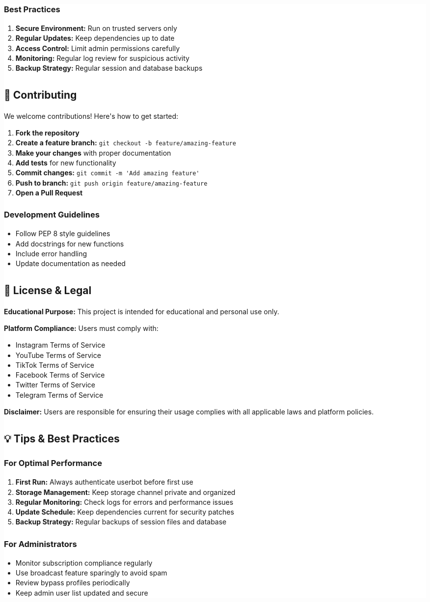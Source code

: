 ### Best Practices
1. **Secure Environment:** Run on trusted servers only
2. **Regular Updates:** Keep dependencies up to date
3. **Access Control:** Limit admin permissions carefully
4. **Monitoring:** Regular log review for suspicious activity
5. **Backup Strategy:** Regular session and database backups

## 🤝 Contributing

We welcome contributions! Here's how to get started:

1. **Fork the repository**
2. **Create a feature branch:** `git checkout -b feature/amazing-feature`
3. **Make your changes** with proper documentation
4. **Add tests** for new functionality
5. **Commit changes:** `git commit -m 'Add amazing feature'`
6. **Push to branch:** `git push origin feature/amazing-feature`
7. **Open a Pull Request**

### Development Guidelines
- Follow PEP 8 style guidelines
- Add docstrings for new functions
- Include error handling
- Update documentation as needed

## 📄 License & Legal

**Educational Purpose:** This project is intended for educational and personal use only.

**Platform Compliance:** Users must comply with:
- Instagram Terms of Service
- YouTube Terms of Service
- TikTok Terms of Service
- Facebook Terms of Service
- Twitter Terms of Service
- Telegram Terms of Service

**Disclaimer:** Users are responsible for ensuring their usage complies with all applicable laws and platform policies.

## 💡 Tips & Best Practices

### For Optimal Performance
1. **First Run:** Always authenticate userbot before first use
2. **Storage Management:** Keep storage channel private and organized
3. **Regular Monitoring:** Check logs for errors and performance issues
4. **Update Schedule:** Keep dependencies current for security patches
5. **Backup Strategy:** Regular backups of session files and database

### For Administrators
- Monitor subscription compliance regularly
- Use broadcast feature sparingly to avoid spam
- Review bypass profiles periodically
- Keep admin user list updated and secure
